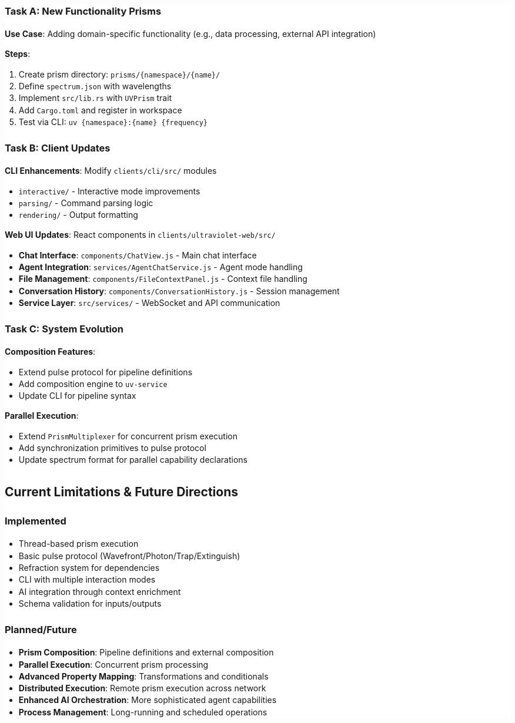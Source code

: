 ### Task A: New Functionality Prisms
**Use Case**: Adding domain-specific functionality (e.g., data processing, external API integration)

**Steps**:
1. Create prism directory: `prisms/{namespace}/{name}/`
2. Define `spectrum.json` with wavelengths
3. Implement `src/lib.rs` with `UVPrism` trait
4. Add `Cargo.toml` and register in workspace
5. Test via CLI: `uv {namespace}:{name} {frequency}`

### Task B: Client Updates
**CLI Enhancements**: Modify `clients/cli/src/` modules
- `interactive/` - Interactive mode improvements
- `parsing/` - Command parsing logic
- `rendering/` - Output formatting

**Web UI Updates**: React components in `clients/ultraviolet-web/src/`
- **Chat Interface**: `components/ChatView.js` - Main chat interface
- **Agent Integration**: `services/AgentChatService.js` - Agent mode handling
- **File Management**: `components/FileContextPanel.js` - Context file handling
- **Conversation History**: `components/ConversationHistory.js` - Session management
- **Service Layer**: `src/services/` - WebSocket and API communication

### Task C: System Evolution
**Composition Features**: 
- Extend pulse protocol for pipeline definitions
- Add composition engine to `uv-service`
- Update CLI for pipeline syntax

**Parallel Execution**:
- Extend `PrismMultiplexer` for concurrent prism execution
- Add synchronization primitives to pulse protocol
- Update spectrum format for parallel capability declarations

## Current Limitations & Future Directions

### Implemented
- Thread-based prism execution
- Basic pulse protocol (Wavefront/Photon/Trap/Extinguish)
- Refraction system for dependencies
- CLI with multiple interaction modes
- AI integration through context enrichment
- Schema validation for inputs/outputs

### Planned/Future
- **Prism Composition**: Pipeline definitions and external composition
- **Parallel Execution**: Concurrent prism processing
- **Advanced Property Mapping**: Transformations and conditionals
- **Distributed Execution**: Remote prism execution across network
- **Enhanced AI Orchestration**: More sophisticated agent capabilities
- **Process Management**: Long-running and scheduled operations
